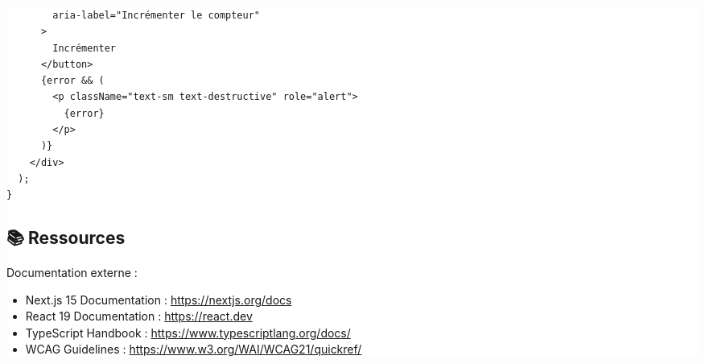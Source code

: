 ```tsx
        aria-label="Incrémenter le compteur"
      >
        Incrémenter
      </button>
      {error && (
        <p className="text-sm text-destructive" role="alert">
          {error}
        </p>
      )}
    </div>
  );
}
```

## 📚 Ressources

Documentation externe :
- Next.js 15 Documentation : https://nextjs.org/docs
- React 19 Documentation : https://react.dev
- TypeScript Handbook : https://www.typescriptlang.org/docs/
- WCAG Guidelines : https://www.w3.org/WAI/WCAG21/quickref/
